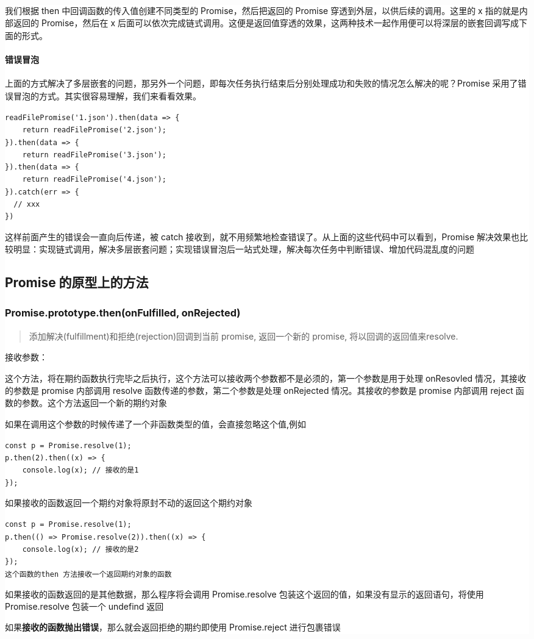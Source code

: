 我们根据 then 中回调函数的传入值创建不同类型的 Promise，然后把返回的 Promise 穿透到外层，以供后续的调用。这里的 x 指的就是内部返回的 Promise，然后在 x 后面可以依次完成链式调用。这便是返回值穿透的效果，这两种技术一起作用便可以将深层的嵌套回调写成下面的形式。

#### 错误冒泡

上面的方式解决了多层嵌套的问题，那另外一个问题，即每次任务执行结束后分别处理成功和失败的情况怎么解决的呢？Promise 采用了错误冒泡的方式。其实很容易理解，我们来看看效果。

```
readFilePromise('1.json').then(data => {
    return readFilePromise('2.json');
}).then(data => {
    return readFilePromise('3.json');
}).then(data => {
    return readFilePromise('4.json');
}).catch(err => {
  // xxx
})

```
这样前面产生的错误会一直向后传递，被 catch 接收到，就不用频繁地检查错误了。从上面的这些代码中可以看到，Promise 解决效果也比较明显：实现链式调用，解决多层嵌套问题；实现错误冒泡后一站式处理，解决每次任务中判断错误、增加代码混乱度的问题

## Promise 的原型上的方法

###  Promise.prototype.then(onFulfilled, onRejected)
>添加解决(fulfillment)和拒绝(rejection)回调到当前 promise, 返回一个新的 promise, 将以回调的返回值来resolve.

接收参数：

这个方法，将在期约函数执行完毕之后执行，这个方法可以接收两个参数都不是必须的，第一个参数是用于处理 onResovled 情况，其接收的参数是 promise 内部调用 resolve 函数传递的参数，第二个参数是处理 onRejected 情况。其接收的参数是 promise 内部调用 reject 函数的参数。这个方法返回一个新的期约对象

如果在调用这个参数的时候传递了一个非函数类型的值，会直接忽略这个值,例如

```
const p = Promise.resolve(1);
p.then(2).then((x) => {
	console.log(x); // 接收的是1
});

```

如果接收的函数返回一个期约对象将原封不动的返回这个期约对象

```
const p = Promise.resolve(1);
p.then(() => Promise.resolve(2)).then((x) => {
	console.log(x); // 接收的是2
});
这个函数的then 方法接收一个返回期约对象的函数
```

如果接收的函数返回的是其他数据，那么程序将会调用 Promise.resolve 包装这个返回的值，如果没有显示的返回语句，将使用 Promise.resolve 包装一个 undefind 返回

如果**接收的函数抛出错误**，那么就会返回拒绝的期约即使用 Promise.reject 进行包裹错误
